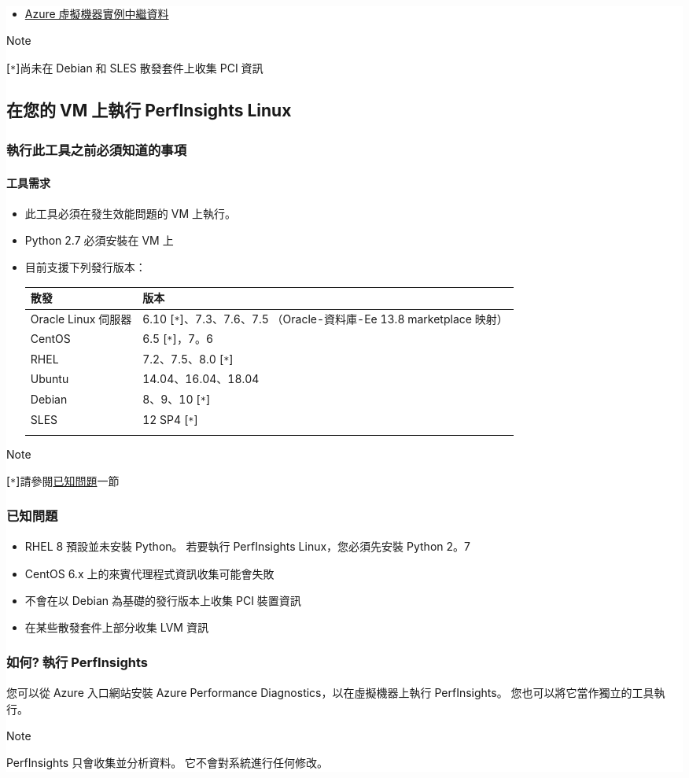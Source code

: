 - [Azure 虛擬機器實例中繼資料](https://docs.microsoft.com/azure/virtual-machines/windows/instance-metadata-service)

>[!Note]
>[`*`]尚未在 Debian 和 SLES 散發套件上收集 PCI 資訊

## <a name="run-the-perfinsights-linux-on-your-vm"></a>在您的 VM 上執行 PerfInsights Linux

### <a name="what-do-i-have-to-know-before-i-run-the-tool"></a>執行此工具之前必須知道的事項

#### <a name="tool-requirements"></a>工具需求

- 此工具必須在發生效能問題的 VM 上執行。
- Python 2.7 必須安裝在 VM 上

- 目前支援下列發行版本：

    | 散發               | 版本                                         |
    |----------------------------|-------------------------------------------------|
    | Oracle Linux 伺服器        | 6.10 [`*`]、7.3、7.6、7.5 （Oracle-資料庫-Ee 13.8 marketplace 映射）|
    | CentOS                     | 6.5 [`*`]，7。6                                    |
    | RHEL                       | 7.2、7.5、8.0 [`*`]                               |
    | Ubuntu                     | 14.04、16.04、18.04                               |
    | Debian                     | 8、9、10 [`*`]                                    |
    | SLES                       | 12 SP4 [`*`]                                      |
    |                            |                                                   |

>[!Note]
>[`*`]請參閱[已知問題](#known-issues)一節

### <a name="known-issues"></a>已知問題

- RHEL 8 預設並未安裝 Python。 若要執行 PerfInsights Linux，您必須先安裝 Python 2。7

- CentOS 6.x 上的來賓代理程式資訊收集可能會失敗

- 不會在以 Debian 為基礎的發行版本上收集 PCI 裝置資訊

- 在某些散發套件上部分收集 LVM 資訊

### <a name="how-do-i-run-perfinsights"></a>如何? 執行 PerfInsights

您可以從 Azure 入口網站安裝 Azure Performance Diagnostics，以在虛擬機器上執行 PerfInsights。 您也可以將它當作獨立的工具執行。

>[!Note]
>PerfInsights 只會收集並分析資料。 它不會對系統進行任何修改。
